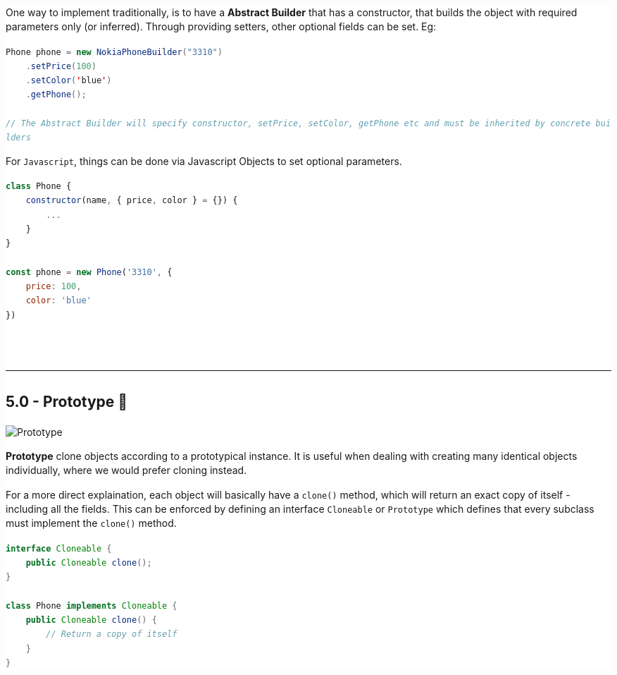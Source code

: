 One way to implement traditionally, is to have a __Abstract Builder__ that has a constructor, that builds the object with required parameters only (or inferred). Through providing setters, other optional fields can be set. Eg:

```java
Phone phone = new NokiaPhoneBuilder("3310")
    .setPrice(100)
    .setColor('blue')
    .getPhone();

// The Abstract Builder will specify constructor, setPrice, setColor, getPhone etc and must be inherited by concrete builders
```

For `Javascript`, things can be done via Javascript Objects to set optional parameters.

```javascript
class Phone {
    constructor(name, { price, color } = {}) {
        ...
    }
}

const phone = new Phone('3310', {
    price: 100,
    color: 'blue'
})
```

<br><br>


---
## 5.0 - __Prototype__ 🧬

![Prototype](https://refactoring.guru/images/patterns/diagrams/prototype/structure.png)


__Prototype__ clone objects according to a prototypical instance. It is useful when dealing with creating many identical objects individually, where we would prefer cloning instead.

For a more direct explaination, each object will basically have a `clone()` method, which will return an exact copy of itself - including all the fields. This can be enforced by defining an interface `Cloneable` or `Prototype` which defines that every subclass must implement the `clone()` method.

```java
interface Cloneable {
    public Cloneable clone();
}

class Phone implements Cloneable {
    public Cloneable clone() {
        // Return a copy of itself
    }
}
```
